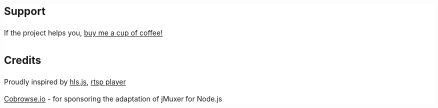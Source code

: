 Support
-----------
If the project helps you, [buy me a cup of coffee!](https://www.paypal.com/cgi-bin/webscr?cmd=_donations&currency_code=USD&business=samir@ascendtechnologies.net&item_name=donation%20for%20jMuxer)

Credits
-----------
Proudly inspired by [hls.js](https://github.com/video-dev/hls.js), [rtsp player](https://github.com/Streamedian/html5_rtsp_player)

[Cobrowse.io](https://cobrowse.io/) - for sponsoring the adaptation of jMuxer for Node.js
